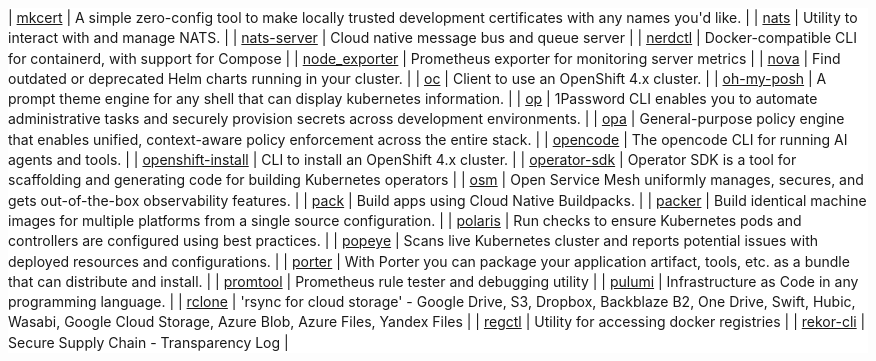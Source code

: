 | [mkcert](https://github.com/FiloSottile/mkcert)                              | A simple zero-config tool to make locally trusted development certificates with any names you'd like.                                                             |
| [nats](https://github.com/nats-io/natscli)                                   | Utility to interact with and manage NATS.                                                                                                                         |
| [nats-server](https://github.com/nats-io/nats-server)                        | Cloud native message bus and queue server                                                                                                                         |
| [nerdctl](https://github.com/containerd/nerdctl)                             | Docker-compatible CLI for containerd, with support for Compose                                                                                                    |
| [node_exporter](https://github.com/prometheus/node_exporter)                 | Prometheus exporter for monitoring server metrics                                                                                                                 |
| [nova](https://github.com/FairwindsOps/nova)                                 | Find outdated or deprecated Helm charts running in your cluster.                                                                                                  |
| [oc](https://github.com/openshift/oc)                                        | Client to use an OpenShift 4.x cluster.                                                                                                                           |
| [oh-my-posh](https://github.com/jandedobbeleer/oh-my-posh)                   | A prompt theme engine for any shell that can display kubernetes information.                                                                                      |
| [op](https://github.com/1password/)                                          | 1Password CLI enables you to automate administrative tasks and securely provision secrets across development environments.                                        |
| [opa](https://github.com/open-policy-agent/opa)                              | General-purpose policy engine that enables unified, context-aware policy enforcement across the entire stack.                                                     |
| [opencode](https://github.com/sst/opencode)                                  | The opencode CLI for running AI agents and tools.                                                                                                                 |
| [openshift-install](https://github.com/openshift/installer)                  | CLI to install an OpenShift 4.x cluster.                                                                                                                          |
| [operator-sdk](https://github.com/operator-framework/operator-sdk)           | Operator SDK is a tool for scaffolding and generating code for building Kubernetes operators                                                                      |
| [osm](https://github.com/openservicemesh/osm)                                | Open Service Mesh uniformly manages, secures, and gets out-of-the-box observability features.                                                                     |
| [pack](https://github.com/buildpacks/pack)                                   | Build apps using Cloud Native Buildpacks.                                                                                                                         |
| [packer](https://github.com/hashicorp/packer)                                | Build identical machine images for multiple platforms from a single source configuration.                                                                         |
| [polaris](https://github.com/FairwindsOps/polaris)                           | Run checks to ensure Kubernetes pods and controllers are configured using best practices.                                                                         |
| [popeye](https://github.com/derailed/popeye)                                 | Scans live Kubernetes cluster and reports potential issues with deployed resources and configurations.                                                            |
| [porter](https://github.com/getporter/porter)                                | With Porter you can package your application artifact, tools, etc. as a bundle that can distribute and install.                                                   |
| [promtool](https://github.com/prometheus/prometheus)                         | Prometheus rule tester and debugging utility                                                                                                                      |
| [pulumi](https://github.com/pulumi/pulumi)                                   | Infrastructure as Code in any programming language.                                                                                                               |
| [rclone](https://github.com/rclone/rclone)                                   | 'rsync for cloud storage' - Google Drive, S3, Dropbox, Backblaze B2, One Drive, Swift, Hubic, Wasabi, Google Cloud Storage, Azure Blob, Azure Files, Yandex Files |
| [regctl](https://github.com/regclient/regclient)                             | Utility for accessing docker registries                                                                                                                           |
| [rekor-cli](https://github.com/sigstore/rekor)                               | Secure Supply Chain - Transparency Log                                                                                                                            |